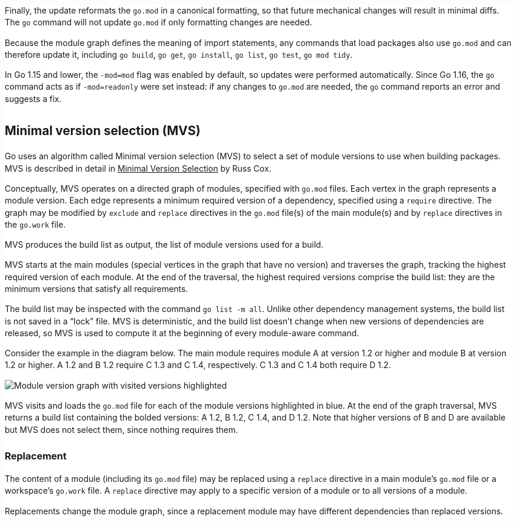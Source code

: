 Finally, the update reformats the `go.mod` in a canonical formatting, so that future mechanical changes will result in minimal diffs. The `go` command will not update `go.mod` if only formatting changes are needed.

Because the module graph defines the meaning of import statements, any commands that load packages also use `go.mod` and can therefore update it, including `go build`, `go get`, `go install`, `go list`, `go test`, `go mod tidy`.

In Go 1.15 and lower, the `-mod=mod` flag was enabled by default, so updates were performed automatically. Since Go 1.16, the `go` command acts as if `-mod=readonly` were set instead: if any changes to `go.mod` are needed, the `go` command reports an error and suggests a fix.

## Minimal version selection (MVS)

Go uses an algorithm called Minimal version selection (MVS) to select a set of module versions to use when building packages. MVS is described in detail in [Minimal Version Selection](https://research.swtch.com/vgo-mvs) by Russ Cox.

Conceptually, MVS operates on a directed graph of modules, specified with `go.mod` files. Each vertex in the graph represents a module version. Each edge represents a minimum required version of a dependency, specified using a `require` directive. The graph may be modified by `exclude` and `replace` directives in the `go.mod` file(s) of the main module(s) and by `replace` directives in the `go.work` file.

MVS produces the build list as output, the list of module versions used for a build.

MVS starts at the main modules (special vertices in the graph that have no version) and traverses the graph, tracking the highest required version of each module. At the end of the traversal, the highest required versions comprise the build list: they are the minimum versions that satisfy all requirements.

The build list may be inspected with the command `go list -m all`. Unlike other dependency management systems, the build list is not saved in a “lock” file. MVS is deterministic, and the build list doesn’t change when new versions of dependencies are released, so MVS is used to compute it at the beginning of every module-aware command.

Consider the example in the diagram below. The main module requires module A at version 1.2 or higher and module B at version 1.2 or higher. A 1.2 and B 1.2 require C 1.3 and C 1.4, respectively. C 1.3 and C 1.4 both require D 1.2.

![Module version graph with visited versions highlighted](/doc/mvs/buildlist.svg)

MVS visits and loads the `go.mod` file for each of the module versions highlighted in blue. At the end of the graph traversal, MVS returns a build list containing the bolded versions: A 1.2, B 1.2, C 1.4, and D 1.2. Note that higher versions of B and D are available but MVS does not select them, since nothing requires them.

### Replacement

The content of a module (including its `go.mod` file) may be replaced using a `replace` directive in a main module’s `go.mod` file or a workspace’s `go.work` file. A `replace` directive may apply to a specific version of a module or to all versions of a module.

Replacements change the module graph, since a replacement module may have different dependencies than replaced versions.
